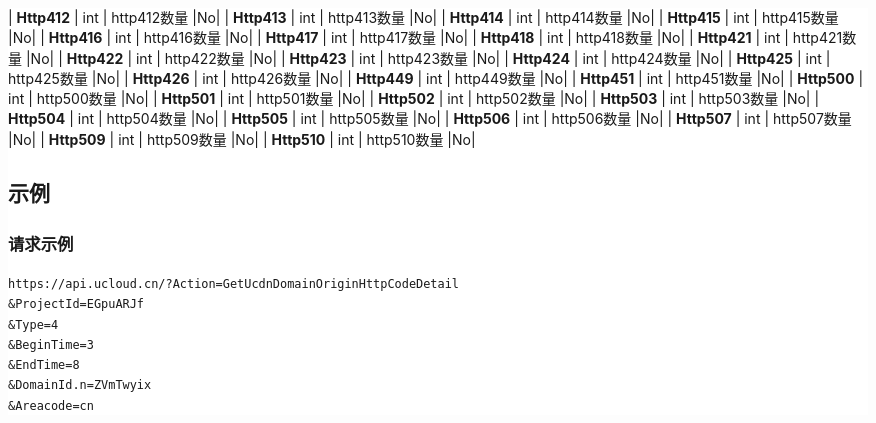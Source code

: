 | **Http412** | int | http412数量 |No|
| **Http413** | int | http413数量 |No|
| **Http414** | int | http414数量 |No|
| **Http415** | int | http415数量 |No|
| **Http416** | int | http416数量 |No|
| **Http417** | int | http417数量 |No|
| **Http418** | int | http418数量 |No|
| **Http421** | int | http421数量 |No|
| **Http422** | int | http422数量 |No|
| **Http423** | int | http423数量 |No|
| **Http424** | int | http424数量 |No|
| **Http425** | int | http425数量 |No|
| **Http426** | int | http426数量 |No|
| **Http449** | int | http449数量 |No|
| **Http451** | int | http451数量 |No|
| **Http500** | int | http500数量 |No|
| **Http501** | int | http501数量 |No|
| **Http502** | int | http502数量 |No|
| **Http503** | int | http503数量 |No|
| **Http504** | int | http504数量 |No|
| **Http505** | int | http505数量 |No|
| **Http506** | int | http506数量 |No|
| **Http507** | int | http507数量 |No|
| **Http509** | int | http509数量 |No|
| **Http510** | int | http510数量 |No|

## 示例

### 请求示例
    
```
https://api.ucloud.cn/?Action=GetUcdnDomainOriginHttpCodeDetail
&ProjectId=EGpuARJf
&Type=4
&BeginTime=3
&EndTime=8
&DomainId.n=ZVmTwyix
&Areacode=cn
```
